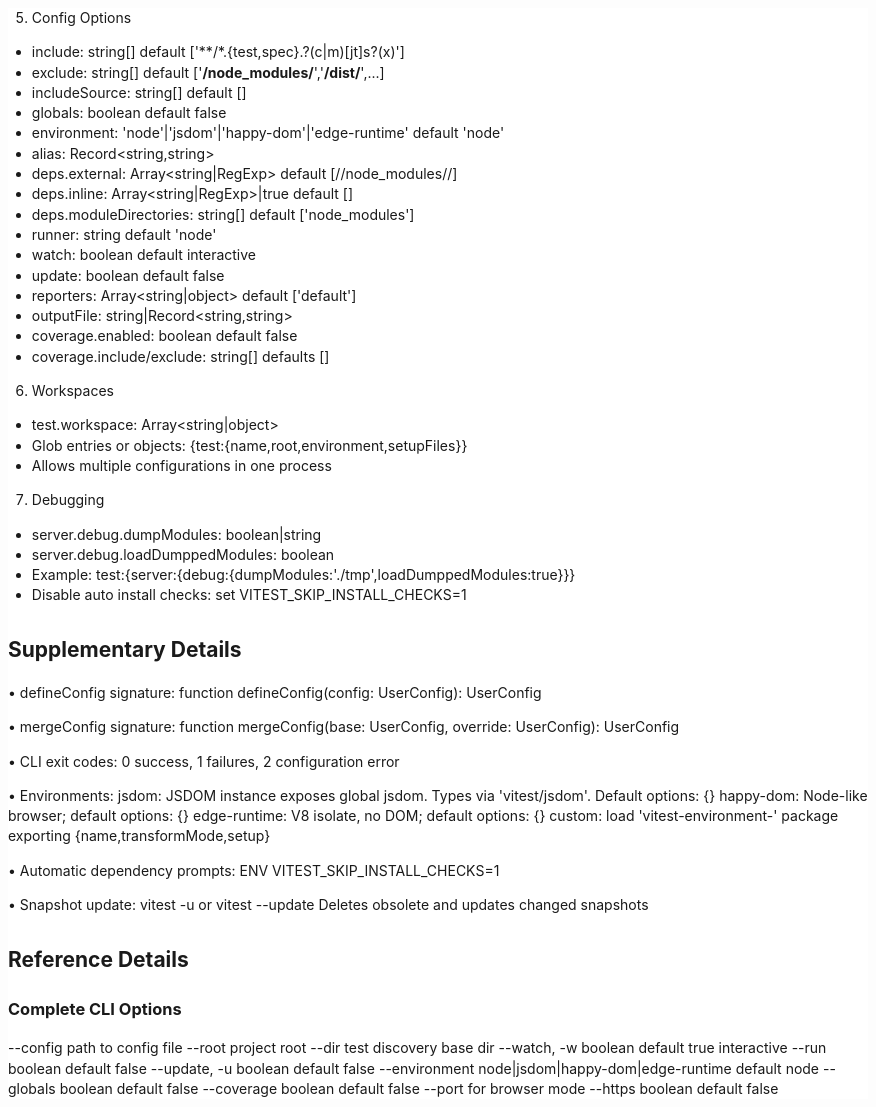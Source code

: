 5. Config Options
- include: string[] default ['**/*.{test,spec}.?(c|m)[jt]s?(x)']
- exclude: string[] default ['**/node_modules/**','**/dist/**',...]
- includeSource: string[] default []
- globals: boolean default false
- environment: 'node'|'jsdom'|'happy-dom'|'edge-runtime' default 'node'
- alias: Record<string,string>
- deps.external: Array<string|RegExp> default [/\/node_modules\//]
- deps.inline: Array<string|RegExp>|true default []
- deps.moduleDirectories: string[] default ['node_modules']
- runner: string default 'node'
- watch: boolean default interactive
- update: boolean default false
- reporters: Array<string|object> default ['default']
- outputFile: string|Record<string,string>
- coverage.enabled: boolean default false
- coverage.include/exclude: string[] defaults []

6. Workspaces
- test.workspace: Array<string|object>
- Glob entries or objects: {test:{name,root,environment,setupFiles}}
- Allows multiple configurations in one process

7. Debugging
- server.debug.dumpModules: boolean|string
- server.debug.loadDumppedModules: boolean
- Example:
  test:{server:{debug:{dumpModules:'./tmp',loadDumppedModules:true}}}
- Disable auto install checks: set VITEST_SKIP_INSTALL_CHECKS=1

## Supplementary Details
• defineConfig signature:
  function defineConfig(config: UserConfig<TestOptions>): UserConfig<TestOptions>

• mergeConfig signature:
  function mergeConfig(base: UserConfig, override: UserConfig): UserConfig

• CLI exit codes: 0 success, 1 failures, 2 configuration error

• Environments:
  jsdom: JSDOM instance exposes global jsdom. Types via 'vitest/jsdom'. Default options: {}
  happy-dom: Node-like browser; default options: {}
  edge-runtime: V8 isolate, no DOM; default options: {}
  custom: load 'vitest-environment-<name>' package exporting {name,transformMode,setup}

• Automatic dependency prompts: ENV VITEST_SKIP_INSTALL_CHECKS=1

• Snapshot update:
  vitest -u or vitest --update
  Deletes obsolete and updates changed snapshots



## Reference Details
### Complete CLI Options
--config <string>              path to config file
--root <string>                project root
--dir <string>                 test discovery base dir
--watch, -w                    boolean default true interactive
--run                          boolean default false
--update, -u                   boolean default false
--environment <string>         node|jsdom|happy-dom|edge-runtime default node
--globals                      boolean default false
--coverage                     boolean default false
--port <number>                for browser mode
--https                        boolean default false